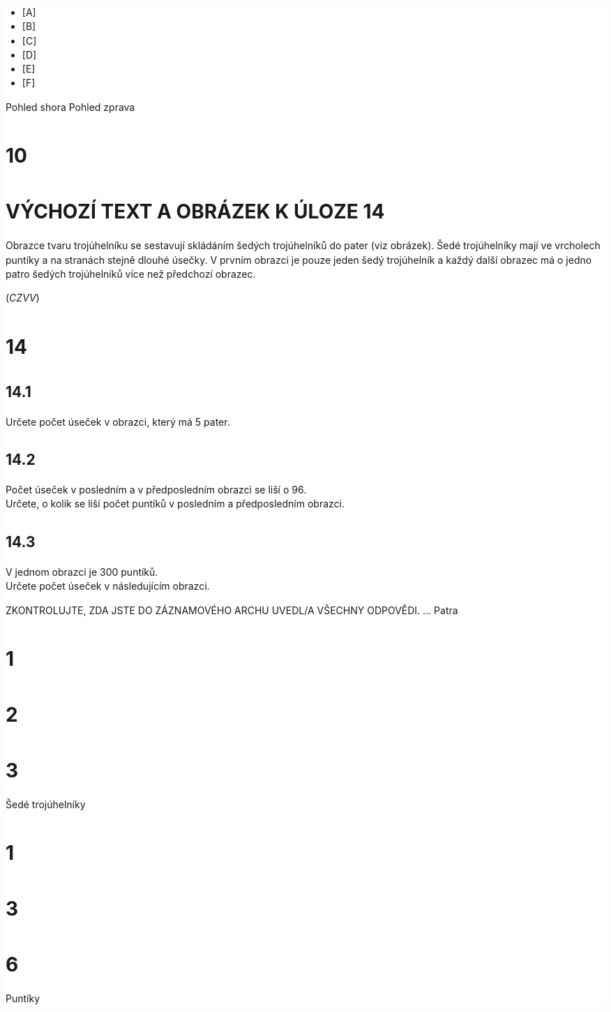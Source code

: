 - [A]  
- [B]  
- [C]  
- [D]  
- [E]  
- [F]  
 
 
 
 
 
Pohled shora 
Pohled 
zprava 
# 10 
VÝCHOZÍ TEXT A OBRÁZEK K ÚLOZE 14 
===

Obrazce tvaru trojúhelníku se sestavují skládáním šedých trojúhelníků do pater (viz obrázek). 
Šedé trojúhelníky mají ve vrcholech puntíky a na stranách stejně dlouhé úsečky. 
V prvním obrazci je pouze jeden šedý trojúhelník a každý další obrazec má o jedno patro 
šedých trojúhelníků více než předchozí obrazec. 
 
 
(*CZVV*) 
# 14 
## 14.1 
Určete počet úseček v obrazci, který má 5 pater. 
## 14.2 
Počet úseček v posledním a v předposledním obrazci se liší o 96.  
Určete, o kolik se liší počet puntíků v posledním a předposledním obrazci. 
## 14.3 
V jednom obrazci je 300 puntíků.  
Určete počet úseček v následujícím obrazci. 
 
 
 
 
 
 
 
 
ZKONTROLUJTE, ZDA JSTE DO ZÁZNAMOVÉHO ARCHU UVEDL/A VŠECHNY ODPOVĚDI. 
… 
Patra 
# 1 
# 2 
# 3 
Šedé trojúhelníky 
# 1 
# 3 
# 6 
Puntíky 
